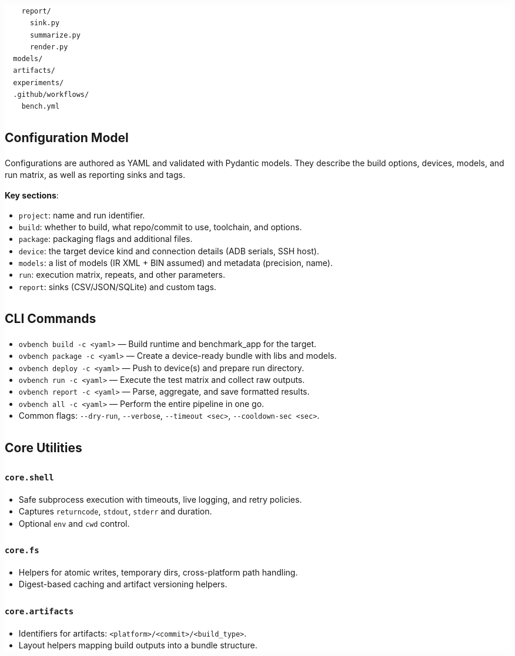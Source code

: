```text
    report/
      sink.py
      summarize.py
      render.py
  models/
  artifacts/
  experiments/
  .github/workflows/
    bench.yml
```
## Configuration Model

Configurations are authored as YAML and validated with Pydantic models.
They describe the build options, devices, models, and run matrix, as well as reporting sinks and tags.

**Key sections**:
- `project`: name and run identifier.
- `build`: whether to build, what repo/commit to use, toolchain, and options.
- `package`: packaging flags and additional files.
- `device`: the target device kind and connection details (ADB serials, SSH host).
- `models`: a list of models (IR XML + BIN assumed) and metadata (precision, name).
- `run`: execution matrix, repeats, and other parameters.
- `report`: sinks (CSV/JSON/SQLite) and custom tags.
## CLI Commands

- `ovbench build -c <yaml>` — Build runtime and benchmark_app for the target.
- `ovbench package -c <yaml>` — Create a device-ready bundle with libs and models.
- `ovbench deploy -c <yaml>` — Push to device(s) and prepare run directory.
- `ovbench run -c <yaml>` — Execute the test matrix and collect raw outputs.
- `ovbench report -c <yaml>` — Parse, aggregate, and save formatted results.
- `ovbench all -c <yaml>` — Perform the entire pipeline in one go.
- Common flags: `--dry-run`, `--verbose`, `--timeout <sec>`, `--cooldown-sec <sec>`.
## Core Utilities

### `core.shell`
- Safe subprocess execution with timeouts, live logging, and retry policies.
- Captures `returncode`, `stdout`, `stderr` and duration.
- Optional `env` and `cwd` control.

### `core.fs`
- Helpers for atomic writes, temporary dirs, cross-platform path handling.
- Digest-based caching and artifact versioning helpers.

### `core.artifacts`
- Identifiers for artifacts: `<platform>/<commit>/<build_type>`.
- Layout helpers mapping build outputs into a bundle structure.
